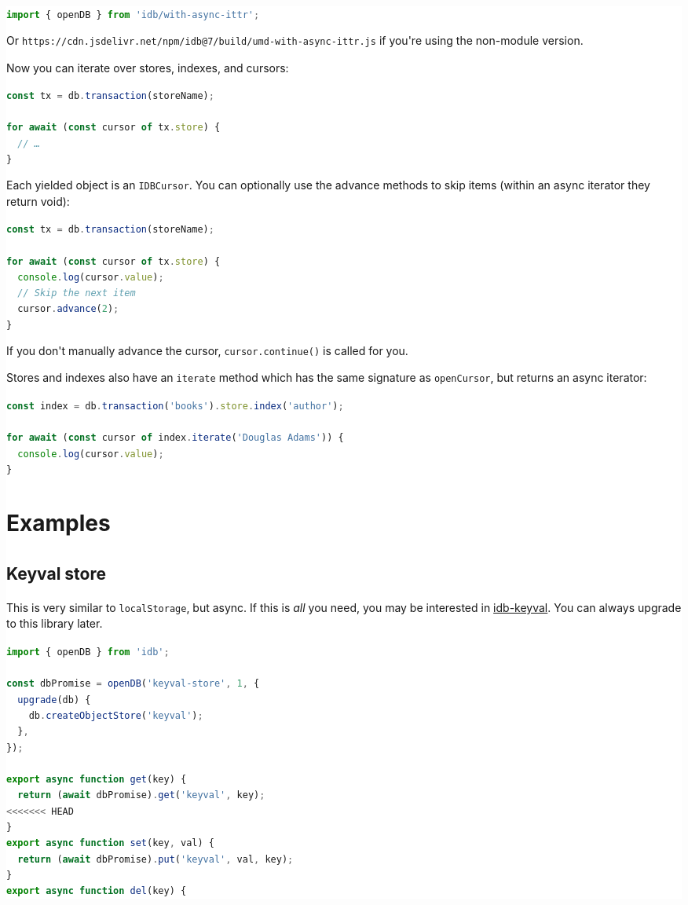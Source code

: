 ```js
import { openDB } from 'idb/with-async-ittr';
```

Or `https://cdn.jsdelivr.net/npm/idb@7/build/umd-with-async-ittr.js` if you're using the non-module version.

Now you can iterate over stores, indexes, and cursors:

```js
const tx = db.transaction(storeName);

for await (const cursor of tx.store) {
  // …
}
```

Each yielded object is an `IDBCursor`. You can optionally use the advance methods to skip items (within an async iterator they return void):

```js
const tx = db.transaction(storeName);

for await (const cursor of tx.store) {
  console.log(cursor.value);
  // Skip the next item
  cursor.advance(2);
}
```

If you don't manually advance the cursor, `cursor.continue()` is called for you.

Stores and indexes also have an `iterate` method which has the same signature as `openCursor`, but returns an async iterator:

```js
const index = db.transaction('books').store.index('author');

for await (const cursor of index.iterate('Douglas Adams')) {
  console.log(cursor.value);
}
```

# Examples

## Keyval store

This is very similar to `localStorage`, but async. If this is _all_ you need, you may be interested in [idb-keyval](https://www.npmjs.com/package/idb-keyval). You can always upgrade to this library later.

```js
import { openDB } from 'idb';

const dbPromise = openDB('keyval-store', 1, {
  upgrade(db) {
    db.createObjectStore('keyval');
  },
});

export async function get(key) {
  return (await dbPromise).get('keyval', key);
<<<<<<< HEAD
}
export async function set(key, val) {
  return (await dbPromise).put('keyval', val, key);
}
export async function del(key) {
```
